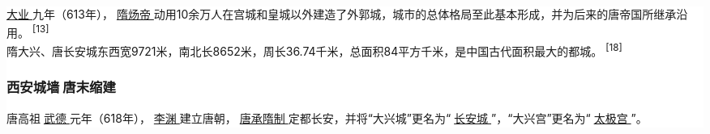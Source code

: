  <div class="para" label-module="para">
  <a data-lemmaid="3102684" href="/item/%E5%A4%A7%E4%B8%9A/3102684" target="_blank">
   大业
  </a>
  九年（613年），
  <a data-lemmaid="62761" href="/item/%E9%9A%8B%E7%82%80%E5%B8%9D/62761" target="_blank">
   隋炀帝
  </a>
  动用10余万人在宫城和皇城以外建造了外郭城，城市的总体格局至此基本形成，并为后来的唐帝国所继承沿用。
  <sup class="sup--normal" data-ctrmap=":13," data-sup="13">
   [13]
  </sup>
  <a class="sup-anchor" name="ref_[13]_17066894">
  </a>
 </div>
 <div class="para" label-module="para">
  隋大兴、唐长安城东西宽9721米，南北长8652米，周长36.74千米，总面积84平方千米，是中国古代面积最大的都城。
  <sup class="sup--normal" data-ctrmap=":18," data-sup="18">
   [18]
  </sup>
  <a class="sup-anchor" name="ref_[18]_17066894">
  </a>
 </div>
 <div class="anchor-list">
  <a class="lemma-anchor para-title" name="1_2">
  </a>
  <a class="lemma-anchor" name="sub17066894_1_2">
  </a>
  <a class="lemma-anchor" name="唐末缩建">
  </a>
  <a class="lemma-anchor" name="1-2">
  </a>
 </div>
 <div class="para-title level-3" label-module="para-title">
  <h3 class="title-text">
   <span class="title-prefix">
    西安城墙
   </span>
   唐末缩建
  </h3>
 </div>
 <div class="para" label-module="para">
  唐高祖
  <a data-lemmaid="2665728" href="/item/%E6%AD%A6%E5%BE%B7/2665728" target="_blank">
   武德
  </a>
  元年（618年），
  <a href="/item/%E6%9D%8E%E6%B8%8A" target="_blank">
   李渊
  </a>
  建立唐朝，
  <a href="/item/%E5%94%90%E6%89%BF%E9%9A%8B%E5%88%B6" target="_blank">
   唐承隋制
  </a>
  定都长安，并将“大兴城”更名为“
  <a data-lemmaid="10262101" href="/item/%E9%95%BF%E5%AE%89%E5%9F%8E/10262101" target="_blank">
   长安城
  </a>
  ”，“大兴宫”更名为“
  <a href="/item/%E5%A4%AA%E6%9E%81%E5%AE%AB" target="_blank">
   太极宫
  </a>
  ”。
  <div class="lemma-picture text-pic layout-right" style="width:192px; float: right;">